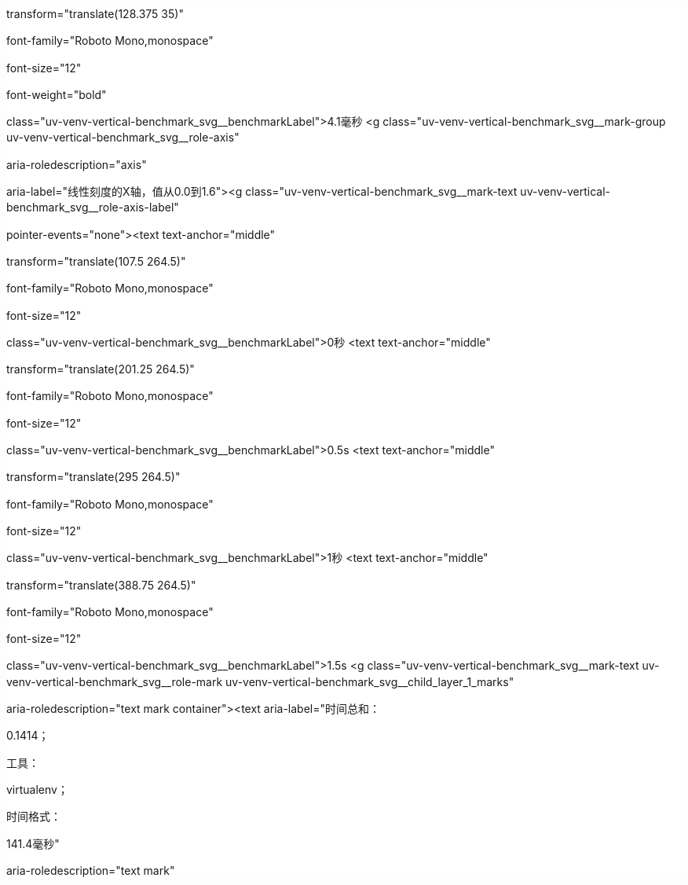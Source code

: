 transform="translate(128.375 35)" 

font-family="Roboto Mono,monospace" 

font-size="12" 

font-weight="bold"

class="uv-venv-vertical-benchmark_svg__benchmarkLabel">4.1毫秒</text></g> <g class="uv-venv-vertical-benchmark_svg__mark-group uv-venv-vertical-benchmark_svg__role-axis" 

aria-roledescription="axis" 

aria-label="线性刻度的X轴，值从0.0到1.6"><g class="uv-venv-vertical-benchmark_svg__mark-text uv-venv-vertical-benchmark_svg__role-axis-label" 

pointer-events="none"><text text-anchor="middle" 

transform="translate(107.5 264.5)" 

font-family="Roboto Mono,monospace" 

font-size="12" 

class="uv-venv-vertical-benchmark_svg__benchmarkLabel">0秒</text> <text text-anchor="middle" 

transform="translate(201.25 264.5)" 

font-family="Roboto Mono,monospace" 

font-size="12" 

class="uv-venv-vertical-benchmark_svg__benchmarkLabel">0.5s</text> <text text-anchor="middle" 

transform="translate(295 264.5)" 

font-family="Roboto Mono,monospace" 

font-size="12" 

class="uv-venv-vertical-benchmark_svg__benchmarkLabel">1秒</text> <text text-anchor="middle" 

transform="translate(388.75 264.5)" 

font-family="Roboto Mono,monospace" 

font-size="12" 

class="uv-venv-vertical-benchmark_svg__benchmarkLabel">1.5s</text></g></g> <g class="uv-venv-vertical-benchmark_svg__mark-text uv-venv-vertical-benchmark_svg__role-mark uv-venv-vertical-benchmark_svg__child_layer_1_marks" 

aria-roledescription="text mark container"><text aria-label="时间总和： 

0.1414； 

工具： 

virtualenv； 

时间格式： 

141.4毫秒" 

aria-roledescription="text mark" 
